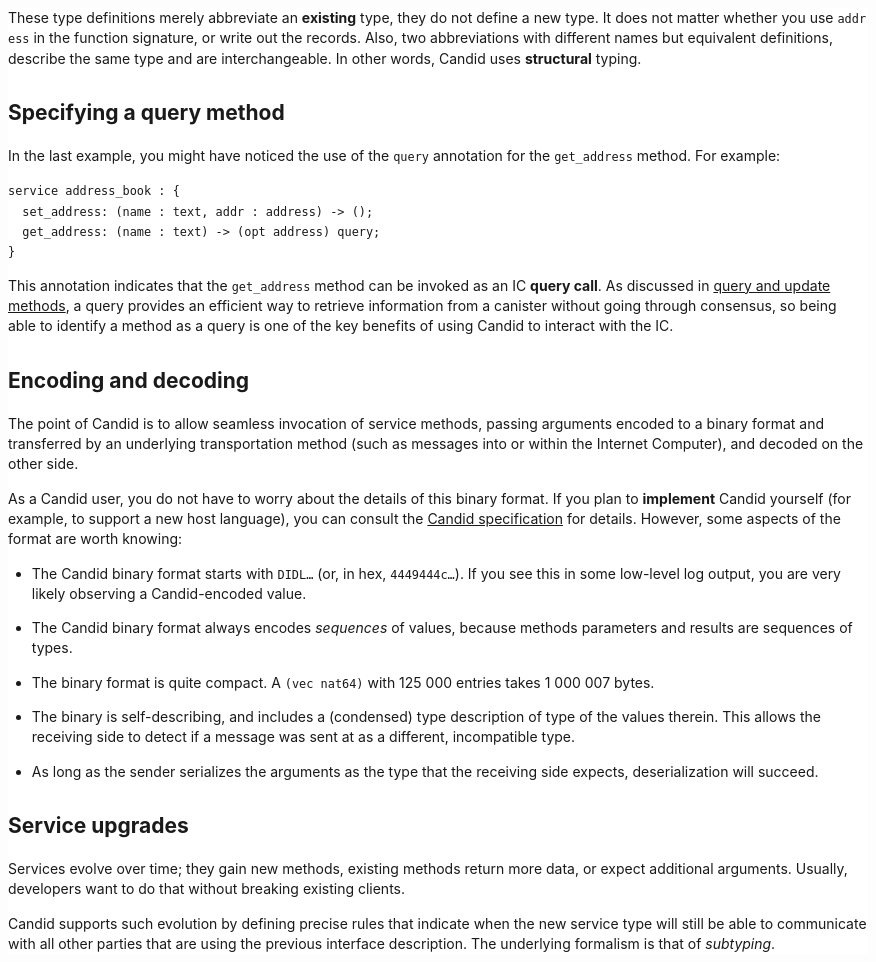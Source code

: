 These type definitions merely abbreviate an **existing** type, they do not define a new type. It does not matter whether you use `address` in the function signature, or write out the records. Also, two abbreviations with different names but equivalent definitions, describe the same type and are interchangeable. In other words, Candid uses **structural** typing.

## Specifying a query method

In the last example, you might have noticed the use of the `query` annotation for the `get_address` method. For example:

``` candid
service address_book : {
  set_address: (name : text, addr : address) -> ();
  get_address: (name : text) -> (opt address) query;
}
```

This annotation indicates that the `get_address` method can be invoked as an IC **query call**. As discussed in [query and update methods](/concepts/canisters-code.md#query-and-update-methods), a query provides an efficient way to retrieve information from a canister without going through consensus, so being able to identify a method as a query is one of the key benefits of using Candid to interact with the IC.

## Encoding and decoding

The point of Candid is to allow seamless invocation of service methods, passing arguments encoded to a binary format and transferred by an underlying transportation method (such as messages into or within the Internet Computer), and decoded on the other side.

As a Candid user, you do not have to worry about the details of this binary format. If you plan to **implement** Candid yourself (for example, to support a new host language), you can consult the [Candid specification](https://github.com/dfinity/candid) for details. However, some aspects of the format are worth knowing:

-   The Candid binary format starts with `DIDL…` (or, in hex, `4449444c…`). If you see this in some low-level log output, you are very likely observing a Candid-encoded value.

-   The Candid binary format always encodes *sequences* of values, because methods parameters and results are sequences of types.

-   The binary format is quite compact. A `(vec nat64)` with 125 000 entries takes 1 000 007 bytes.

-   The binary is self-describing, and includes a (condensed) type description of type of the values therein. This allows the receiving side to detect if a message was sent at as a different, incompatible type.

-   As long as the sender serializes the arguments as the type that the receiving side expects, deserialization will succeed.

## Service upgrades

Services evolve over time; they gain new methods, existing methods return more data, or expect additional arguments. Usually, developers want to do that without breaking existing clients.

Candid supports such evolution by defining precise rules that indicate when the new service type will still be able to communicate with all other parties that are using the previous interface description. The underlying formalism is that of *subtyping*.
